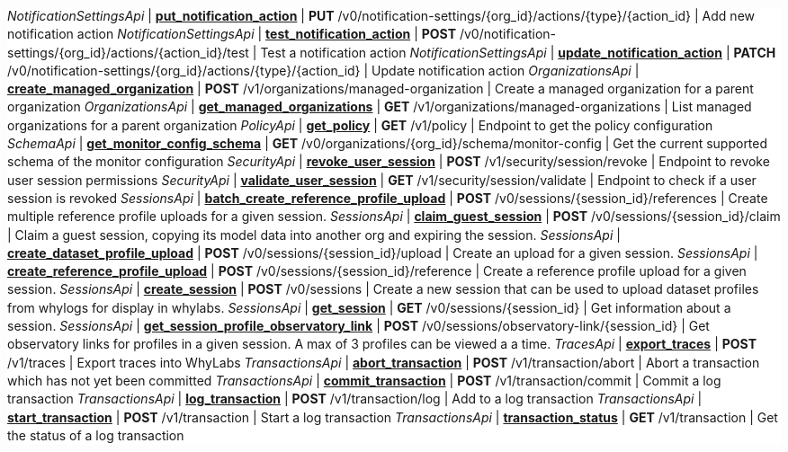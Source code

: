 *NotificationSettingsApi* | [**put_notification_action**](docs/NotificationSettingsApi.md#put_notification_action) | **PUT** /v0/notification-settings/{org_id}/actions/{type}/{action_id} | Add new notification action
*NotificationSettingsApi* | [**test_notification_action**](docs/NotificationSettingsApi.md#test_notification_action) | **POST** /v0/notification-settings/{org_id}/actions/{action_id}/test | Test a notification action
*NotificationSettingsApi* | [**update_notification_action**](docs/NotificationSettingsApi.md#update_notification_action) | **PATCH** /v0/notification-settings/{org_id}/actions/{type}/{action_id} | Update notification action
*OrganizationsApi* | [**create_managed_organization**](docs/OrganizationsApi.md#create_managed_organization) | **POST** /v1/organizations/managed-organization | Create a managed organization for a parent organization
*OrganizationsApi* | [**get_managed_organizations**](docs/OrganizationsApi.md#get_managed_organizations) | **GET** /v1/organizations/managed-organizations | List managed organizations for a parent organization
*PolicyApi* | [**get_policy**](docs/PolicyApi.md#get_policy) | **GET** /v1/policy | Endpoint to get the policy configuration
*SchemaApi* | [**get_monitor_config_schema**](docs/SchemaApi.md#get_monitor_config_schema) | **GET** /v0/organizations/{org_id}/schema/monitor-config | Get the current supported schema of the monitor configuration
*SecurityApi* | [**revoke_user_session**](docs/SecurityApi.md#revoke_user_session) | **POST** /v1/security/session/revoke | Endpoint to revoke user session permissions
*SecurityApi* | [**validate_user_session**](docs/SecurityApi.md#validate_user_session) | **GET** /v1/security/session/validate | Endpoint to check if a user session is revoked
*SessionsApi* | [**batch_create_reference_profile_upload**](docs/SessionsApi.md#batch_create_reference_profile_upload) | **POST** /v0/sessions/{session_id}/references | Create multiple reference profile uploads for a given session.
*SessionsApi* | [**claim_guest_session**](docs/SessionsApi.md#claim_guest_session) | **POST** /v0/sessions/{session_id}/claim | Claim a guest session, copying its model data into another org and expiring the session.
*SessionsApi* | [**create_dataset_profile_upload**](docs/SessionsApi.md#create_dataset_profile_upload) | **POST** /v0/sessions/{session_id}/upload | Create an upload for a given session.
*SessionsApi* | [**create_reference_profile_upload**](docs/SessionsApi.md#create_reference_profile_upload) | **POST** /v0/sessions/{session_id}/reference | Create a reference profile upload for a given session.
*SessionsApi* | [**create_session**](docs/SessionsApi.md#create_session) | **POST** /v0/sessions | Create a new session that can be used to upload dataset profiles from whylogs for display in whylabs.
*SessionsApi* | [**get_session**](docs/SessionsApi.md#get_session) | **GET** /v0/sessions/{session_id} | Get information about a session.
*SessionsApi* | [**get_session_profile_observatory_link**](docs/SessionsApi.md#get_session_profile_observatory_link) | **POST** /v0/sessions/observatory-link/{session_id} | Get observatory links for profiles in a given session. A max of 3 profiles can be viewed a a time.
*TracesApi* | [**export_traces**](docs/TracesApi.md#export_traces) | **POST** /v1/traces | Export traces into WhyLabs
*TransactionsApi* | [**abort_transaction**](docs/TransactionsApi.md#abort_transaction) | **POST** /v1/transaction/abort | Abort a transaction which has not yet been committed
*TransactionsApi* | [**commit_transaction**](docs/TransactionsApi.md#commit_transaction) | **POST** /v1/transaction/commit | Commit a log transaction
*TransactionsApi* | [**log_transaction**](docs/TransactionsApi.md#log_transaction) | **POST** /v1/transaction/log | Add to a log transaction
*TransactionsApi* | [**start_transaction**](docs/TransactionsApi.md#start_transaction) | **POST** /v1/transaction | Start a log transaction
*TransactionsApi* | [**transaction_status**](docs/TransactionsApi.md#transaction_status) | **GET** /v1/transaction | Get the status of a log transaction
